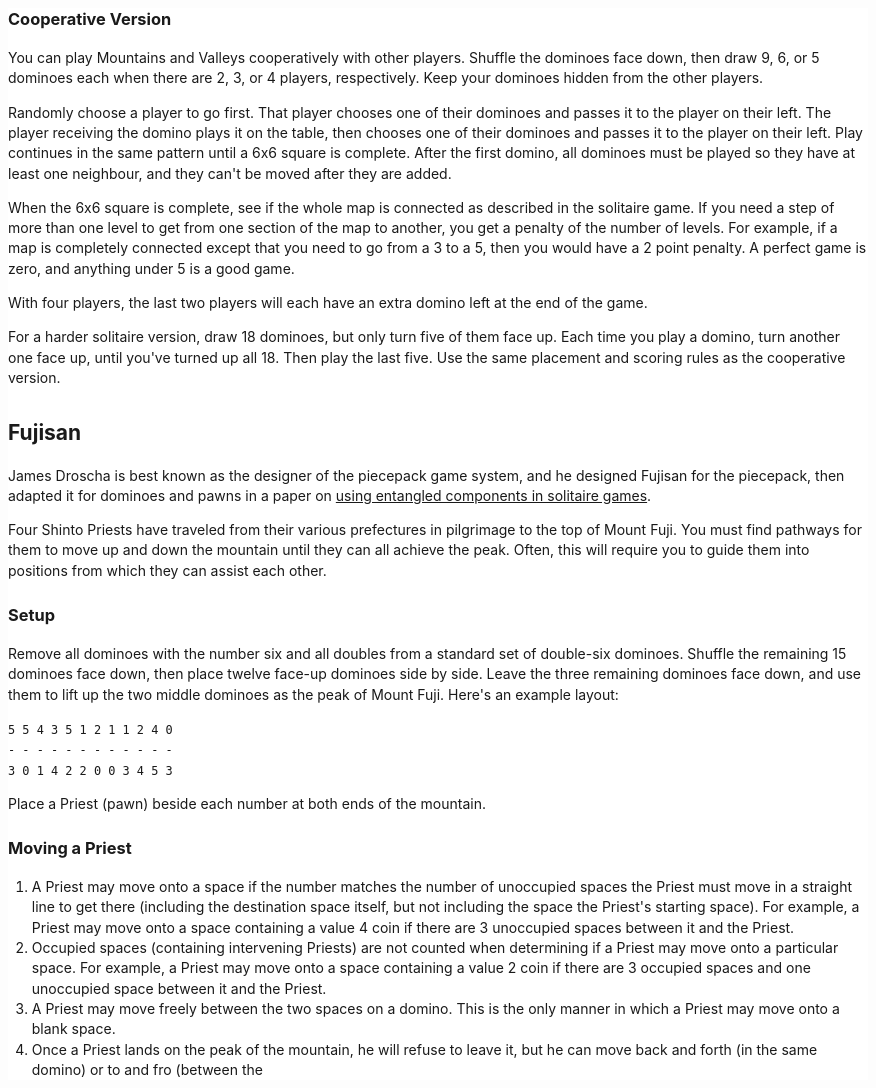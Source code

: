 ### Cooperative Version
You can play Mountains and Valleys cooperatively with other players. Shuffle the
dominoes face down, then draw 9, 6, or 5 dominoes each when there are 2, 3, or 4
players, respectively. Keep your dominoes hidden from the other players.

Randomly choose a player to go first. That player chooses one of their dominoes
and passes it to the player on their left. The player receiving the domino plays
it on the table, then chooses one of their dominoes and passes it to the player
on their left. Play continues in the same pattern until a 6x6 square is
complete. After the first domino, all dominoes must be played so they have at
least one neighbour, and they can't be moved after they are added.

When the 6x6 square is complete, see if the whole map is connected as described
in the solitaire game. If you need a step of more than one level to get from one
section of the map to another, you get a penalty of the number of levels. For
example, if a map is completely connected except that you need to go from a 3
to a 5, then you would have a 2 point penalty. A perfect game is zero, and
anything under 5 is a good game.

With four players, the last two players will each have an extra domino left at
the end of the game.

For a harder solitaire version, draw 18 dominoes, but only turn five of them
face up. Each time you play a domino, turn another one face up, until you've
turned up all 18. Then play the last five. Use the same placement and scoring
rules as the cooperative version.

[solitaire]: https://boardgamegeek.com/game/3940

## Fujisan
James Droscha is best known as the designer of the piecepack game system, and
he designed Fujisan for the piecepack, then adapted it for dominoes and pawns in
a paper on [using entangled components in solitaire games][droscha].

Four Shinto Priests have traveled from their various prefectures in pilgrimage
to the top of Mount Fuji. You must find pathways for them to move up and down
the mountain until they can all achieve the peak. Often, this will require you
to guide them into positions from which they can assist each other.

### Setup
Remove all dominoes with the number six and all doubles from a standard set of
double-six dominoes. Shuffle the remaining 15 dominoes face down, then place
twelve face-up dominoes side by side. Leave the three remaining dominoes face
down, and use them to lift up the two middle dominoes as the peak of Mount Fuji.
Here's an example layout:

    5 5 4 3 5 1 2 1 1 2 4 0
    - - - - - - - - - - - -
    3 0 1 4 2 2 0 0 3 4 5 3

Place a Priest (pawn) beside each number at both ends of the mountain.

### Moving a Priest
1. A Priest may move onto a space if the number matches the number of unoccupied
  spaces the Priest must move in a straight line to get there (including the
  destination space itself, but not including the space the Priest's starting
  space). For example, a Priest may move onto a space containing a value 4 coin
  if there are 3 unoccupied spaces between it and the Priest.
2. Occupied spaces (containing intervening Priests) are not counted when
  determining if a Priest may move onto a particular space. For example, a
  Priest may move onto a space containing a value 2 coin if there are 3 occupied
  spaces and one unoccupied space between it and the Priest.
3. A Priest may move freely between the two spaces on a domino. This is the only
  manner in which a Priest may move onto a blank space.
4. Once a Priest lands on the peak of the mountain, he will refuse to leave it,
  but he can move back and forth (in the same domino) or to and fro (between the

[droscha]: https://arxiv.org/abs/1810.01926
[np]: http://cs.stackexchange.com/q/16850/40884
[knizia]: https://boardgamegeek.com/boardgame/36738/domino-knobelspass
[github]: https://donkirkby.github.io/donimoes
[don]: https://donkirkby.github.io/